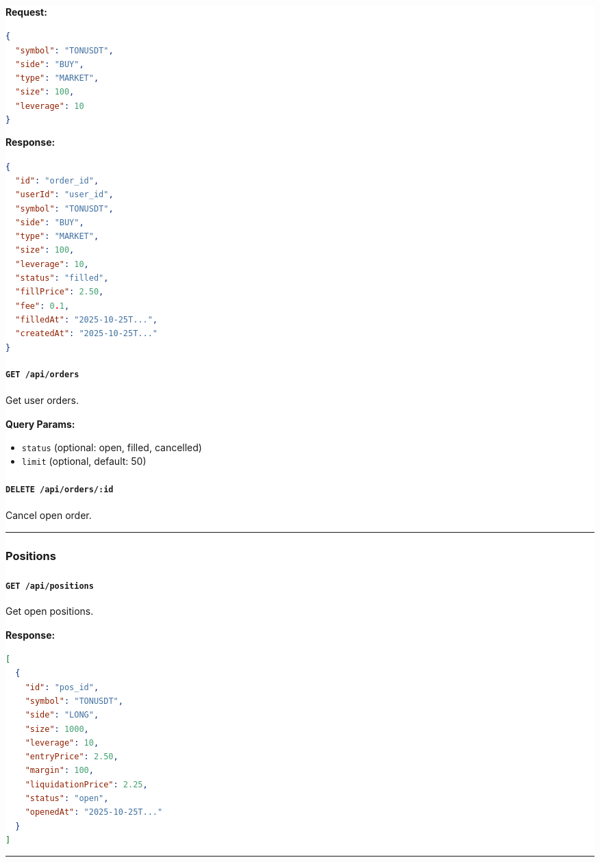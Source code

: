 **Request:**
```json
{
  "symbol": "TONUSDT",
  "side": "BUY",
  "type": "MARKET",
  "size": 100,
  "leverage": 10
}
```

**Response:**
```json
{
  "id": "order_id",
  "userId": "user_id",
  "symbol": "TONUSDT",
  "side": "BUY",
  "type": "MARKET",
  "size": 100,
  "leverage": 10,
  "status": "filled",
  "fillPrice": 2.50,
  "fee": 0.1,
  "filledAt": "2025-10-25T...",
  "createdAt": "2025-10-25T..."
}
```

#### `GET /api/orders`
Get user orders.

**Query Params:**
- `status` (optional: open, filled, cancelled)
- `limit` (optional, default: 50)

#### `DELETE /api/orders/:id`
Cancel open order.

---

### **Positions**

#### `GET /api/positions`
Get open positions.

**Response:**
```json
[
  {
    "id": "pos_id",
    "symbol": "TONUSDT",
    "side": "LONG",
    "size": 1000,
    "leverage": 10,
    "entryPrice": 2.50,
    "margin": 100,
    "liquidationPrice": 2.25,
    "status": "open",
    "openedAt": "2025-10-25T..."
  }
]
```

---